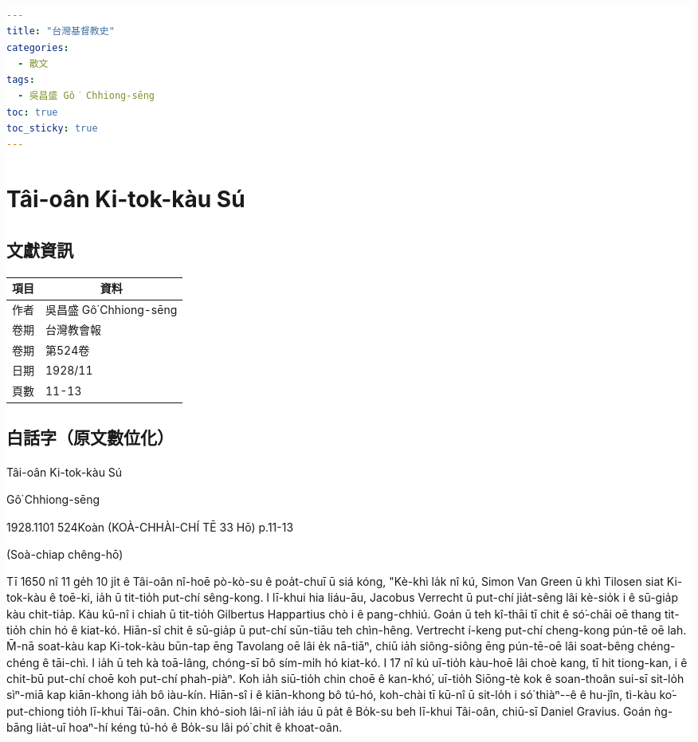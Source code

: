 ```yaml
---
title: "台灣基督教史"
categories:
  - 散文
tags:
  - 吳昌盛 Gô͘ Chhiong-sēng
toc: true
toc_sticky: true
---
```


# Tâi-oân Ki-tok-kàu Sú

## 文獻資訊

| 項目 | 資料 |
|---|---|
| 作者 | 吳昌盛 Gô͘ Chhiong-sēng |
| 卷期 | 台灣教會報 |
| 卷期 | 第524卷 |
| 日期 | 1928/11 |
| 頁數 | 11-13 |

## 白話字（原文數位化）

Tâi-oân Ki-tok-kàu Sú

Gô͘ Chhiong-sēng

1928.1101 524Koàn (KOÀ-CHHÀI-CHÍ TĒ 33 Hō) p.11-13

(Soà-chiap chêng-hō)

Tī 1650 nî 11 ge̍h 10 ji̍t ê Tâi-oân nî-hoē pò-kò-su ê poa̍t-chuī ū siá kóng, "Kè-khì la̍k nî kú, Simon Van Green ū khì Tilosen siat Ki-tok-kàu ê toē-ki, ia̍h ū tit-tio̍h put-chí sêng-kong. I lī-khui hia liáu-āu, Jacobus Verrecht ū put-chí jia̍t-sêng lâi kè-sio̍k i ê sū-gia̍p kàu chit-tia̍p. Kàu kū-nî i chiah ū tit-tio̍h Gilbertus Happartius chò i ê pang-chhiú. Goán ū teh kî-thāi tī chit ê só͘-chāi oē thang tit-tio̍h chin hó ê kiat-kó. Hiān-sî chit ê sū-gia̍p ū put-chí sūn-tiāu teh chìn-hêng. Vertrecht í-keng put-chí cheng-kong pún-tē oē lah. M̄-nā soat-kàu kap Ki-tok-kàu būn-tap ēng Tavolang oē lâi e̍k nā-tiāⁿ, chiū ia̍h siông-siông ēng pún-tē-oē lâi soat-bêng chéng-chéng ê tāi-chì. I ia̍h ū teh kà toā-lâng, chóng-sī bô sím-mi̍h hó kiat-kó. I 17 nî kú uī-tio̍h kàu-hoē lâi choè kang, tī hit tiong-kan, i ê chit-bū put-chí choē koh put-chí phah-piàⁿ. Koh ia̍h siū-tio̍h chin choē ê kan-khó͘, uī-tio̍h Siōng-tè kok ê soan-thoân sui-sī sit-lo̍h sìⁿ-miā kap kiān-khong ia̍h bô iàu-kín. Hiān-sî i ê kiān-khong bô tú-hó, koh-chài tī kū-nî ū sit-lo̍h i só͘ thiàⁿ--ê ê hu-jîn, tì-kàu ko͘-put-chiong tio̍h lī-khui Tâi-oân. Chin khó-sioh lâi-nî ia̍h iáu ū pa̍t ê Bo̍k-su beh lī-khui Tâi-oân, chiū-sī Daniel Gravius. Goán ǹg-bāng lia̍t-uī hoaⁿ-hí kéng tú-hó ê Bo̍k-su lâi pó͘ chit ê khoat-oân.
